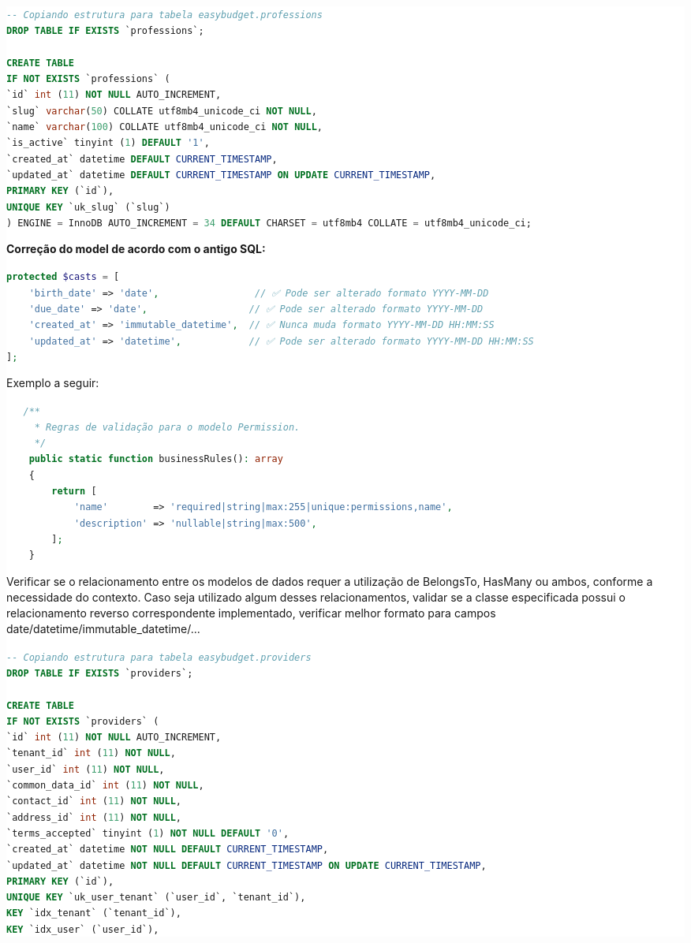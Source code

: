 ```sql
-- Copiando estrutura para tabela easybudget.professions
DROP TABLE IF EXISTS `professions`;

CREATE TABLE
IF NOT EXISTS `professions` (
`id` int (11) NOT NULL AUTO_INCREMENT,
`slug` varchar(50) COLLATE utf8mb4_unicode_ci NOT NULL,
`name` varchar(100) COLLATE utf8mb4_unicode_ci NOT NULL,
`is_active` tinyint (1) DEFAULT '1',
`created_at` datetime DEFAULT CURRENT_TIMESTAMP,
`updated_at` datetime DEFAULT CURRENT_TIMESTAMP ON UPDATE CURRENT_TIMESTAMP,
PRIMARY KEY (`id`),
UNIQUE KEY `uk_slug` (`slug`)
) ENGINE = InnoDB AUTO_INCREMENT = 34 DEFAULT CHARSET = utf8mb4 COLLATE = utf8mb4_unicode_ci;

```

**Correção do model de acordo com o antigo SQL:**

```php
protected $casts = [
    'birth_date' => 'date',                 // ✅ Pode ser alterado formato YYYY-MM-DD
    'due_date' => 'date',                  // ✅ Pode ser alterado formato YYYY-MM-DD
    'created_at' => 'immutable_datetime',  // ✅ Nunca muda formato YYYY-MM-DD HH:MM:SS
    'updated_at' => 'datetime',            // ✅ Pode ser alterado formato YYYY-MM-DD HH:MM:SS
];
```

Exemplo a seguir:

```php
   /**
     * Regras de validação para o modelo Permission.
     */
    public static function businessRules(): array
    {
        return [
            'name'        => 'required|string|max:255|unique:permissions,name',
            'description' => 'nullable|string|max:500',
        ];
    }
```

Verificar se o relacionamento entre os modelos de dados requer a utilização de BelongsTo, HasMany ou ambos, conforme a necessidade do contexto. Caso seja utilizado algum desses relacionamentos, validar se a classe especificada possui o relacionamento reverso correspondente implementado, verificar melhor formato para campos date/datetime/immutable_datetime/...

```sql
-- Copiando estrutura para tabela easybudget.providers
DROP TABLE IF EXISTS `providers`;

CREATE TABLE
IF NOT EXISTS `providers` (
`id` int (11) NOT NULL AUTO_INCREMENT,
`tenant_id` int (11) NOT NULL,
`user_id` int (11) NOT NULL,
`common_data_id` int (11) NOT NULL,
`contact_id` int (11) NOT NULL,
`address_id` int (11) NOT NULL,
`terms_accepted` tinyint (1) NOT NULL DEFAULT '0',
`created_at` datetime NOT NULL DEFAULT CURRENT_TIMESTAMP,
`updated_at` datetime NOT NULL DEFAULT CURRENT_TIMESTAMP ON UPDATE CURRENT_TIMESTAMP,
PRIMARY KEY (`id`),
UNIQUE KEY `uk_user_tenant` (`user_id`, `tenant_id`),
KEY `idx_tenant` (`tenant_id`),
KEY `idx_user` (`user_id`),
```